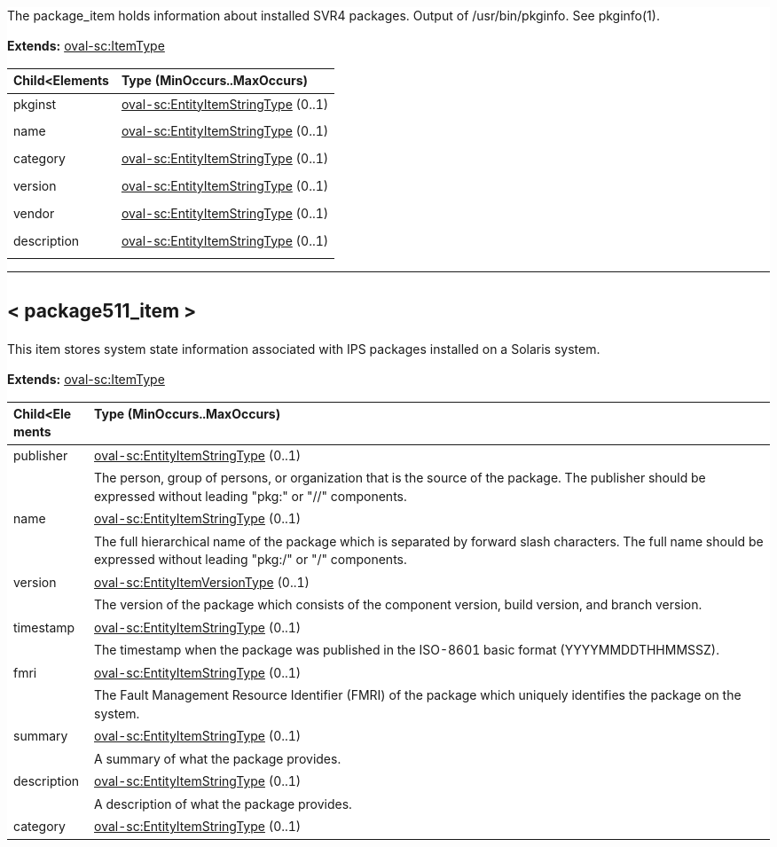 The package_item holds information about installed SVR4 packages. Output of /usr/bin/pkginfo. See pkginfo(1).

**Extends:** [oval-sc:ItemType](oval-system-characteristics-schema.md#ItemType) 

| Child<Elements | Type (MinOccurs..MaxOccurs) |  
|:-------------- |:--------------------------- |  
| pkginst | [oval-sc:EntityItemStringType](oval-system-characteristics-schema.md#EntityItemStringType)  (0..1) |  
||<div></div>|  
| name | [oval-sc:EntityItemStringType](oval-system-characteristics-schema.md#EntityItemStringType)  (0..1) |  
||<div></div>|  
| category | [oval-sc:EntityItemStringType](oval-system-characteristics-schema.md#EntityItemStringType)  (0..1) |  
||<div></div>|  
| version | [oval-sc:EntityItemStringType](oval-system-characteristics-schema.md#EntityItemStringType)  (0..1) |  
||<div></div>|  
| vendor | [oval-sc:EntityItemStringType](oval-system-characteristics-schema.md#EntityItemStringType)  (0..1) |  
||<div></div>|  
| description | [oval-sc:EntityItemStringType](oval-system-characteristics-schema.md#EntityItemStringType)  (0..1) |  
||<div></div>|  
  
______________
  
## <a name="package511_item"></a>< package511_item >

This item stores system state information associated with IPS packages installed on a Solaris system.

**Extends:** [oval-sc:ItemType](oval-system-characteristics-schema.md#ItemType) 

| Child<Elements | Type (MinOccurs..MaxOccurs) |  
|:-------------- |:--------------------------- |  
| publisher | [oval-sc:EntityItemStringType](oval-system-characteristics-schema.md#EntityItemStringType)  (0..1) |  
||<div>The person, group of persons, or organization that is the source of the package. The publisher should be expressed without leading "pkg:" or "//" components.</div>|  
| name | [oval-sc:EntityItemStringType](oval-system-characteristics-schema.md#EntityItemStringType)  (0..1) |  
||<div>The full hierarchical name of the package which is separated by forward slash characters. The full name should be expressed without leading "pkg:/" or "/" components.</div>|  
| version | [oval-sc:EntityItemVersionType](oval-system-characteristics-schema.md#EntityItemVersionType)  (0..1) |  
||<div>The version of the package which consists of the component version, build version, and branch version.</div>|  
| timestamp | [oval-sc:EntityItemStringType](oval-system-characteristics-schema.md#EntityItemStringType)  (0..1) |  
||<div>The timestamp when the package was published in the ISO-8601 basic format (YYYYMMDDTHHMMSSZ).</div>|  
| fmri | [oval-sc:EntityItemStringType](oval-system-characteristics-schema.md#EntityItemStringType)  (0..1) |  
||<div>The Fault Management Resource Identifier (FMRI) of the package which uniquely identifies the package on the system.</div>|  
| summary | [oval-sc:EntityItemStringType](oval-system-characteristics-schema.md#EntityItemStringType)  (0..1) |  
||<div>A summary of what the package provides.</div>|  
| description | [oval-sc:EntityItemStringType](oval-system-characteristics-schema.md#EntityItemStringType)  (0..1) |  
||<div>A description of what the package provides.</div>|  
| category | [oval-sc:EntityItemStringType](oval-system-characteristics-schema.md#EntityItemStringType)  (0..1) |  